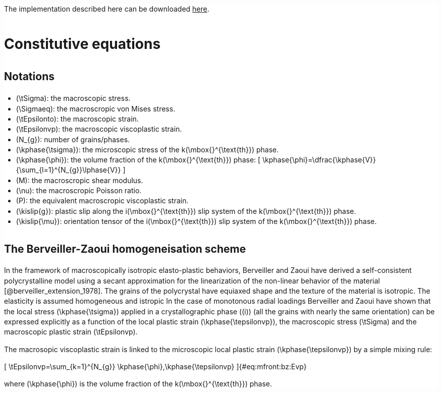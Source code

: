 The implementation described here can be downloaded
[here](downloads/ExplicitBerveillerZaouiPolyCrystals.tar.bz2).

# Constitutive equations

## Notations

- \(\tSigma\): the macroscopic stress.
- \(\Sigmaeq\): the macroscropic von Mises stress.
- \(\tEpsilonto\): the macroscopic strain.
- \(\tEpsilonvp\): the macroscopic viscoplastic strain.
- \(N_{g}\): number of grains/phases.
- \(\kphase{\tsigma}\): the microscopic stress of the
  k\(\mbox{}^{\text{th}}\) phase.
- \(\kphase{\phi}\): the volume fraction of the k\(\mbox{}^{\text{th}}\)
  phase:
  \[
  \kphase{\phi}=\dfrac{\kphase{V}}{\sum_{l=1}^{N_{g}}\lphase{V}}
  \]
- \(M\): the macroscropic shear modulus.
- \(\nu\): the macroscropic Poisson ratio.
- \(P\): the equivalent macroscropic viscoplastic strain.
- \(\kislip{g}\): plastic slip along the i\(\mbox{}^{\text{th}}\) slip
  system of the k\(\mbox{}^{\text{th}}\) phase.
- \(\kislip{\mu}\): orientation tensor of the i\(\mbox{}^{\text{th}}\)
  slip system of the k\(\mbox{}^{\text{th}}\) phase.

## The Berveiller-Zaoui homogeneisation scheme

In the framework of macroscopically isotropic elasto-plastic behaviors,
Berveiller and Zaoui have derived a self-consistent polycrystalline
model using a secant approximation for the linearization of the
non-linear behavior of the material [@berveiller_extension_1978]. The
grains of the polycrystal have equiaxed shape and the texture of the
material is isotropic. The elasticity is assumed homogeneous and
istropic In the case of monotonous radial loadings Berveiller and Zaoui
have shown that the local stress \(\kphase{\tsigma}\) applied in a
crystallographic phase \((i)\) (all the grains with nearly the same
orientation) can be expressed explicitly as a function of the local
plastic strain \(\kphase{\tepsilonvp}\), the macroscopic stress
\(\tSigma\) and the macroscopic plastic strain \(\tEpsilonvp\).

The macrosopic viscoplastic strain is linked to the microscopic local
plastic strain \(\kphase{\tepsilonvp}\) by a simple mixing rule:

\[
\tEpsilonvp=\sum_{k=1}^{N_{g}} \kphase{\phi}\,\kphase{\tepsilonvp}
\]{#eq:mfront:bz:Evp}

where \(\kphase{\phi}\) is the volume fraction of the
k\(\mbox{}^{\text{th}}\) phase.


[^betafactor]: The \(\beta\paren{\nu}\) factor is closed to
[^BZJMP]: <https://github.com/thelfer/tfel/blob/master/mfront/tests/behaviours/PolyCrystals.mfront>
[^PolyCrystalsSlidingSystems]: This class is an extension of the
